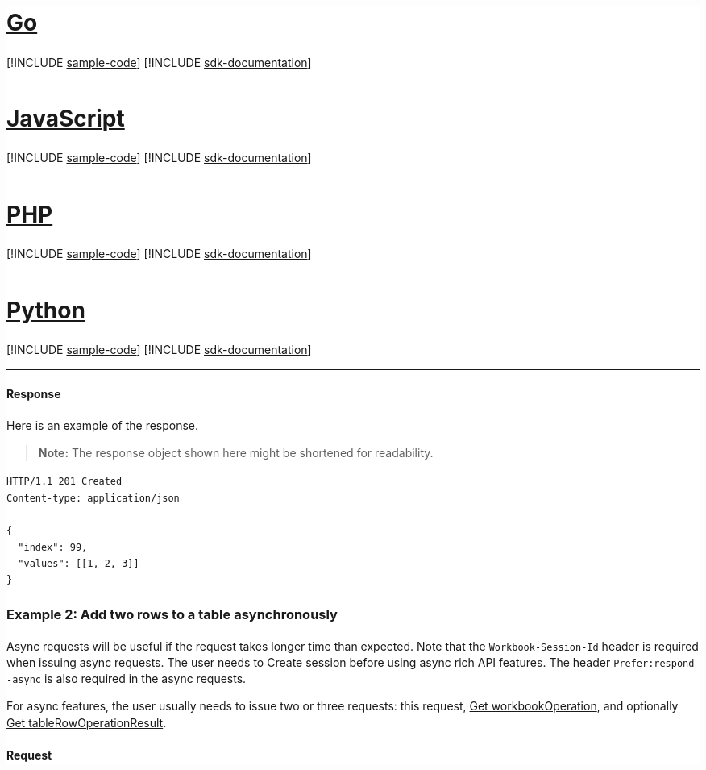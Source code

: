 # [Go](#tab/go)
[!INCLUDE [sample-code](../includes/snippets/go/tablerowcollection-add-table-row-go-snippets.md)]
[!INCLUDE [sdk-documentation](../includes/snippets/snippets-sdk-documentation-link.md)]

# [JavaScript](#tab/javascript)
[!INCLUDE [sample-code](../includes/snippets/javascript/tablerowcollection-add-table-row-javascript-snippets.md)]
[!INCLUDE [sdk-documentation](../includes/snippets/snippets-sdk-documentation-link.md)]

# [PHP](#tab/php)
[!INCLUDE [sample-code](../includes/snippets/php/tablerowcollection-add-table-row-php-snippets.md)]
[!INCLUDE [sdk-documentation](../includes/snippets/snippets-sdk-documentation-link.md)]

# [Python](#tab/python)
[!INCLUDE [sample-code](../includes/snippets/python/tablerowcollection-add-table-row-python-snippets.md)]
[!INCLUDE [sdk-documentation](../includes/snippets/snippets-sdk-documentation-link.md)]

---

#### Response

Here is an example of the response. 

> **Note:** The response object shown here might be shortened for readability.


```http
HTTP/1.1 201 Created
Content-type: application/json

{
  "index": 99,
  "values": [[1, 2, 3]]
}
```

### Example 2: Add two rows to a table asynchronously

Async requests will be useful if the request takes longer time than expected. Note that the `Workbook-Session-Id` header is required when issuing async requests. The user needs to [Create session](./workbook-createsession.md) before using async rich API features. The header `Prefer:respond-async` is also required in the async requests.

For async features, the user usually needs to issue two or three requests: this request, [Get workbookOperation](./workbookoperation-get.md), and optionally [Get tableRowOperationResult](./workbook-tablerowoperationresult.md).

#### Request
